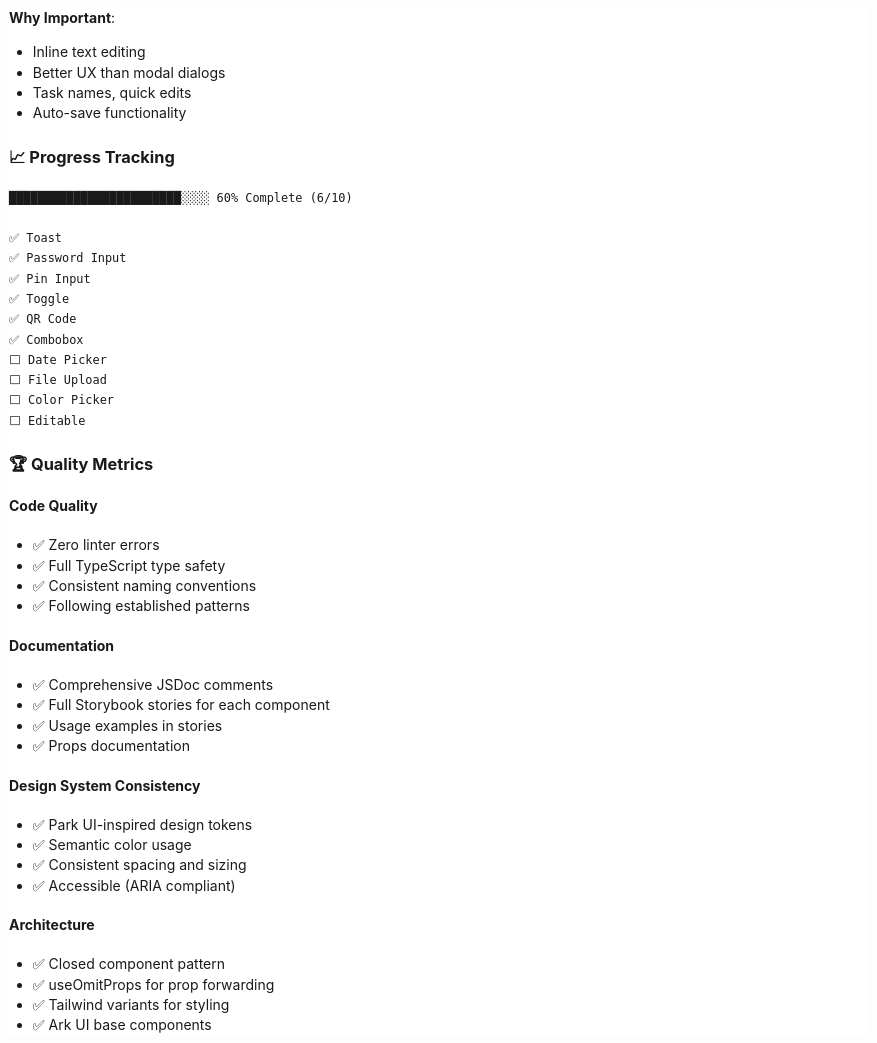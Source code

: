 **Why Important**:

- Inline text editing
- Better UX than modal dialogs
- Task names, quick edits
- Auto-save functionality

### 📈 Progress Tracking

```
████████████████████████░░░░ 60% Complete (6/10)

✅ Toast
✅ Password Input
✅ Pin Input
✅ Toggle
✅ QR Code
✅ Combobox
⬜ Date Picker
⬜ File Upload
⬜ Color Picker
⬜ Editable
```

### 🏆 Quality Metrics

#### Code Quality

- ✅ Zero linter errors
- ✅ Full TypeScript type safety
- ✅ Consistent naming conventions
- ✅ Following established patterns

#### Documentation

- ✅ Comprehensive JSDoc comments
- ✅ Full Storybook stories for each component
- ✅ Usage examples in stories
- ✅ Props documentation

#### Design System Consistency

- ✅ Park UI-inspired design tokens
- ✅ Semantic color usage
- ✅ Consistent spacing and sizing
- ✅ Accessible (ARIA compliant)

#### Architecture

- ✅ Closed component pattern
- ✅ useOmitProps for prop forwarding
- ✅ Tailwind variants for styling
- ✅ Ark UI base components

